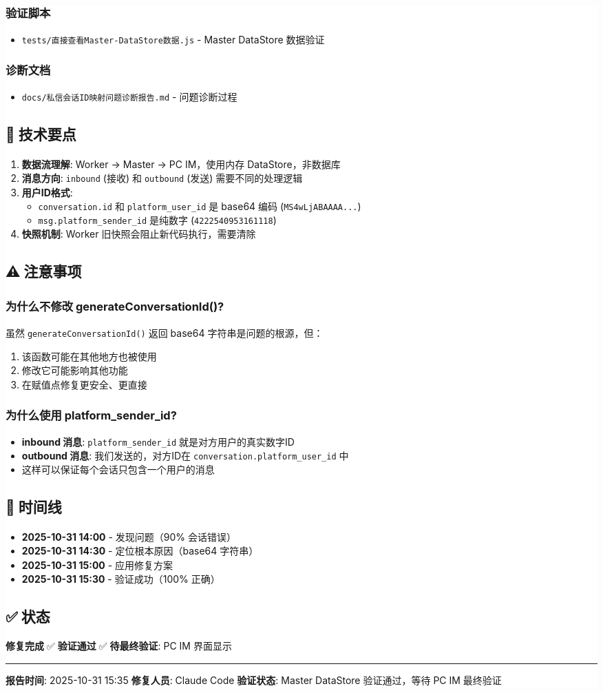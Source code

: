 ### 验证脚本
- `tests/直接查看Master-DataStore数据.js` - Master DataStore 数据验证

### 诊断文档
- `docs/私信会话ID映射问题诊断报告.md` - 问题诊断过程

## 🔧 技术要点

1. **数据流理解**: Worker → Master → PC IM，使用内存 DataStore，非数据库
2. **消息方向**: `inbound` (接收) 和 `outbound` (发送) 需要不同的处理逻辑
3. **用户ID格式**:
   - `conversation.id` 和 `platform_user_id` 是 base64 编码 (`MS4wLjABAAAA...`)
   - `msg.platform_sender_id` 是纯数字 (`4222540953161118`)
4. **快照机制**: Worker 旧快照会阻止新代码执行，需要清除

## ⚠️ 注意事项

### 为什么不修改 generateConversationId()?

虽然 `generateConversationId()` 返回 base64 字符串是问题的根源，但：
1. 该函数可能在其他地方也被使用
2. 修改它可能影响其他功能
3. 在赋值点修复更安全、更直接

### 为什么使用 platform_sender_id?

- **inbound 消息**: `platform_sender_id` 就是对方用户的真实数字ID
- **outbound 消息**: 我们发送的，对方ID在 `conversation.platform_user_id` 中
- 这样可以保证每个会话只包含一个用户的消息

## 📅 时间线

- **2025-10-31 14:00** - 发现问题（90% 会话错误）
- **2025-10-31 14:30** - 定位根本原因（base64 字符串）
- **2025-10-31 15:00** - 应用修复方案
- **2025-10-31 15:30** - 验证成功（100% 正确）

## ✅ 状态

**修复完成** ✅
**验证通过** ✅
**待最终验证**: PC IM 界面显示

---

**报告时间**: 2025-10-31 15:35
**修复人员**: Claude Code
**验证状态**: Master DataStore 验证通过，等待 PC IM 最终验证
